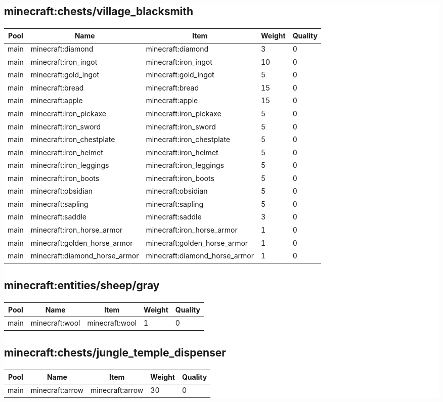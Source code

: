 
## minecraft:chests/village_blacksmith


|Pool|Name|Item|Weight|Quality|
|----|----|----|------|-------|
|main|minecraft:diamond|minecraft:diamond|3|0|
|main|minecraft:iron_ingot|minecraft:iron_ingot|10|0|
|main|minecraft:gold_ingot|minecraft:gold_ingot|5|0|
|main|minecraft:bread|minecraft:bread|15|0|
|main|minecraft:apple|minecraft:apple|15|0|
|main|minecraft:iron_pickaxe|minecraft:iron_pickaxe|5|0|
|main|minecraft:iron_sword|minecraft:iron_sword|5|0|
|main|minecraft:iron_chestplate|minecraft:iron_chestplate|5|0|
|main|minecraft:iron_helmet|minecraft:iron_helmet|5|0|
|main|minecraft:iron_leggings|minecraft:iron_leggings|5|0|
|main|minecraft:iron_boots|minecraft:iron_boots|5|0|
|main|minecraft:obsidian|minecraft:obsidian|5|0|
|main|minecraft:sapling|minecraft:sapling|5|0|
|main|minecraft:saddle|minecraft:saddle|3|0|
|main|minecraft:iron_horse_armor|minecraft:iron_horse_armor|1|0|
|main|minecraft:golden_horse_armor|minecraft:golden_horse_armor|1|0|
|main|minecraft:diamond_horse_armor|minecraft:diamond_horse_armor|1|0|


## minecraft:entities/sheep/gray


|Pool|Name|Item|Weight|Quality|
|----|----|----|------|-------|
|main|minecraft:wool|minecraft:wool|1|0|


## minecraft:chests/jungle_temple_dispenser


|Pool|Name|Item|Weight|Quality|
|----|----|----|------|-------|
|main|minecraft:arrow|minecraft:arrow|30|0|
